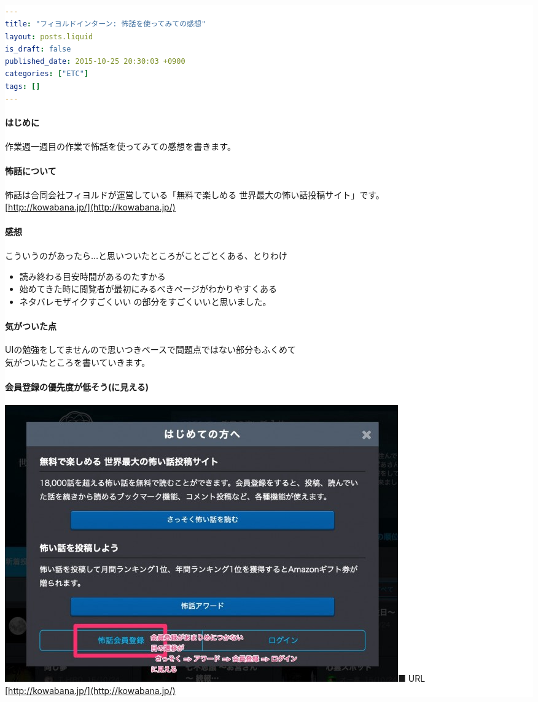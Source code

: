 ```yaml
---
title: "フィヨルドインターン: 怖話を使ってみての感想"
layout: posts.liquid
is_draft: false
published_date: 2015-10-25 20:30:03 +0900
categories: ["ETC"]
tags: []
---
```


#### はじめに
作業週一週目の作業で怖話を使ってみての感想を書きます。

#### 怖話について
怖話は合同会社フィヨルドが運営している「無料で楽しめる 世界最大の怖い話投稿サイト」です。  
[http://kowabana.jp/](http://kowabana.jp/)

#### 感想
こういうのがあったら…と思いついたところがことごとくある、とりわけ

- 読み終わる目安時間があるのたすかる
- 始めてきた時に閲覧者が最初にみるべきページがわかりやすくある
- ネタバレモザイクすごくいい
の部分をすごくいいと思いました。

#### 気がついた点
UIの勉強をしてませんので思いつきベースで問題点ではない部分もふくめて  
気がついたところを書いていきます。

#### 会員登録の優先度が低そう(に見える)
 <img class="in_article" src="/public/images/2017/09/078dc-0gkuy7kiblgl6gjff.jpg">■ URL  
[http://kowabana.jp/](http://kowabana.jp/)
